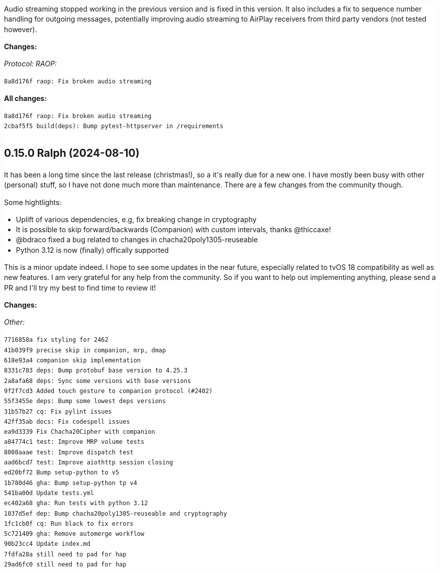 Audio streaming stopped working in the previous version and is fixed in this
version. It also includes a fix to sequence number handling for outgoing
messages, potentially improving audio streaming to AirPlay receivers from
third party vendors (not tested however).

**Changes:**

*Protocol: RAOP:*

```
8a8d176f raop: Fix broken audio streaming
```

**All changes:**

```
8a8d176f raop: Fix broken audio streaming
2cbaf5f5 build(deps): Bump pytest-httpserver in /requirements
```

## 0.15.0 Ralph (2024-08-10)

It has been a long time since the last release (christmas!), so a it's really
due for a new one. I have mostly been busy with other (personal) stuff, so I
have not done much more than maintenance. There are a few changes from the
community though.

Some hightlights:

* Uplift of various dependencies, e.g, fix breaking change in cryptography
* It is possible to skip forward/backwards (Companion) with custom intervals,
  thanks @thiccaxe!
* @bdraco fixed a bug related to changes in chacha20poly1305-reuseable
* Python 3.12 is now (finally) offically supported

This is a minor update indeed. I hope to see some updates in the near future,
especially related to tvOS 18 compatibility as well as new features. I am very
grateful for any help from the community. So if you want to help out
implementing anything, please send a PR and I'll try my best to find time to
review it!

**Changes:**

*Other:*

```
7716858a fix styling for 2462
41b039f9 precise skip in companion, mrp, dmap
618e93a4 companion skip implementation
8331c783 deps: Bump protobuf base version to 4.25.3
2a8afa68 deps: Sync some versions with base versions
9f2f7cd3 Added touch gesture to companion protocol (#2402)
55f3455e deps: Bump some lowest deps versions
31b57b27 cq: Fix pylint issues
42ff35ab docs: Fix codespell issues
ea9d3339 Fix Chacha20Cipher with companion
a84774c1 test: Improve MRP volume tests
8080aaae test: Improve dispatch test
aad6bcd7 test: Improve aiothttp session closing
ed20bf72 Bump setup-python to v5
1b780d46 gha: Bump setup-python tp v4
541ba00d Update tests.yml
ec402a68 gha: Run tests with python 3.12
1037d5ef dep: Bump chacha20poly1305-reuseable and cryptography
1fc1cb0f cq: Run black to fix errors
5c721409 gha: Remove automerge workflow
90b23cc4 Update index.md
7fdfa28a still need to pad for hap
29ad6fc0 still need to pad for hap
```